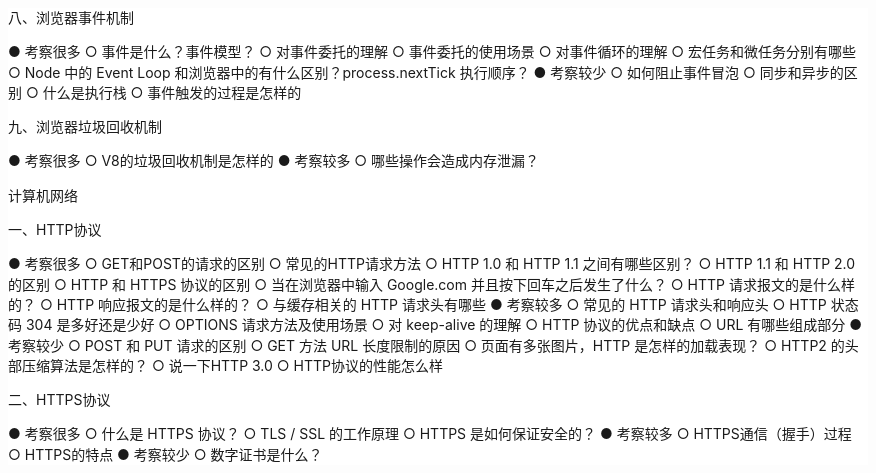 八、浏览器事件机制

●  考察很多 
  ○ 事件是什么？事件模型？
  ○ 对事件委托的理解
  ○ 事件委托的使用场景
  ○ 对事件循环的理解
  ○ 宏任务和微任务分别有哪些
  ○ Node 中的 Event Loop 和浏览器中的有什么区别？process.nextTick 执行顺序？
●  考察较少 
  ○ 如何阻止事件冒泡
  ○ 同步和异步的区别
  ○ 什么是执行栈
  ○ 事件触发的过程是怎样的

九、浏览器垃圾回收机制

●  考察很多 
  ○ V8的垃圾回收机制是怎样的
●  考察较多 
  ○ 哪些操作会造成内存泄漏？

计算机网络

一、HTTP协议

●  考察很多 
  ○ GET和POST的请求的区别
  ○ 常见的HTTP请求方法
  ○ HTTP 1.0 和 HTTP 1.1 之间有哪些区别？
  ○ HTTP 1.1 和 HTTP 2.0 的区别
  ○ HTTP 和 HTTPS 协议的区别
  ○ 当在浏览器中输入 Google.com 并且按下回车之后发生了什么？
  ○ HTTP 请求报文的是什么样的？
  ○ HTTP 响应报文的是什么样的？
  ○ 与缓存相关的 HTTP 请求头有哪些
●  考察较多 
  ○ 常见的 HTTP 请求头和响应头
  ○ HTTP 状态码 304 是多好还是少好
  ○ OPTIONS 请求方法及使用场景
  ○ 对 keep-alive 的理解
  ○ HTTP 协议的优点和缺点
  ○ URL 有哪些组成部分
●  考察较少 
  ○ POST 和 PUT 请求的区别
  ○ GET 方法 URL 长度限制的原因
  ○ 页面有多张图片，HTTP 是怎样的加载表现？
  ○ HTTP2 的头部压缩算法是怎样的？
  ○ 说一下HTTP 3.0
  ○ HTTP协议的性能怎么样

二、HTTPS协议

●  考察很多 
  ○ 什么是 HTTPS 协议？
  ○ TLS / SSL 的工作原理
  ○ HTTPS 是如何保证安全的？
●  考察较多 
  ○ HTTPS通信（握手）过程
  ○ HTTPS的特点
●  考察较少 
  ○ 数字证书是什么？
